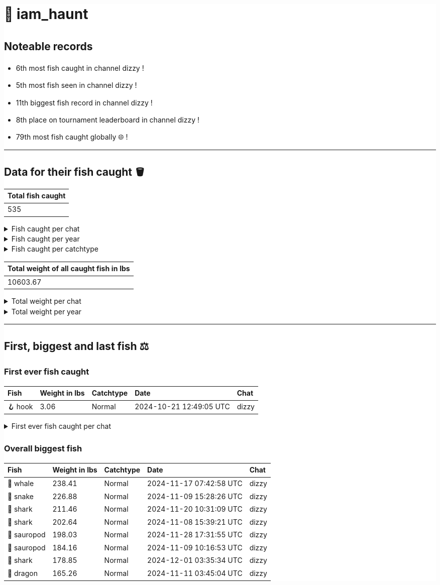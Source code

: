 # 🎣 iam_haunt

## Noteable records

*  6th most fish caught in channel dizzy !

*  5th most fish seen in channel dizzy !

*  11th biggest fish record in channel dizzy !

*  8th place on tournament leaderboard in channel dizzy !

*  79th most fish caught globally 🌐 !


---------------

## Data for their fish caught 🪣
| Total fish caught |
|:------------------|
| 535               |

<details><summary>Fish caught per chat</summary></details>

<details><summary>Fish caught per year</summary></details>

<details><summary>Fish caught per catchtype</summary></details>

| Total weight of all caught fish in lbs |
|:---------------------------------------|
| 10603.67                               |

<details><summary>Total weight per chat</summary></details>

<details><summary>Total weight per year</summary></details>

---------------

## First, biggest and last fish ⚖️
### First ever fish caught
| Fish    | Weight in lbs | Catchtype | Date                    | Chat  |
|:--------|:--------------|:----------|:------------------------|:------|
| 🪝 hook | 3.06          | Normal    | 2024-10-21 12:49:05 UTC | dizzy |

<details><summary>First ever fish caught per chat</summary></details>

### Overall biggest fish
| Fish        | Weight in lbs | Catchtype | Date                    | Chat  |
|:------------|:--------------|:----------|:------------------------|:------|
| 🐳 whale    | 238.41        | Normal    | 2024-11-17 07:42:58 UTC | dizzy |
| 🐍 snake    | 226.88        | Normal    | 2024-11-09 15:28:26 UTC | dizzy |
| 🦈 shark    | 211.46        | Normal    | 2024-11-20 10:31:09 UTC | dizzy |
| 🦈 shark    | 202.64        | Normal    | 2024-11-08 15:39:21 UTC | dizzy |
| 🦕 sauropod | 198.03        | Normal    | 2024-11-28 17:31:55 UTC | dizzy |
| 🦕 sauropod | 184.16        | Normal    | 2024-11-09 10:16:53 UTC | dizzy |
| 🦈 shark    | 178.85        | Normal    | 2024-12-01 03:35:34 UTC | dizzy |
| 🐉 dragon   | 165.26        | Normal    | 2024-11-11 03:45:04 UTC | dizzy |